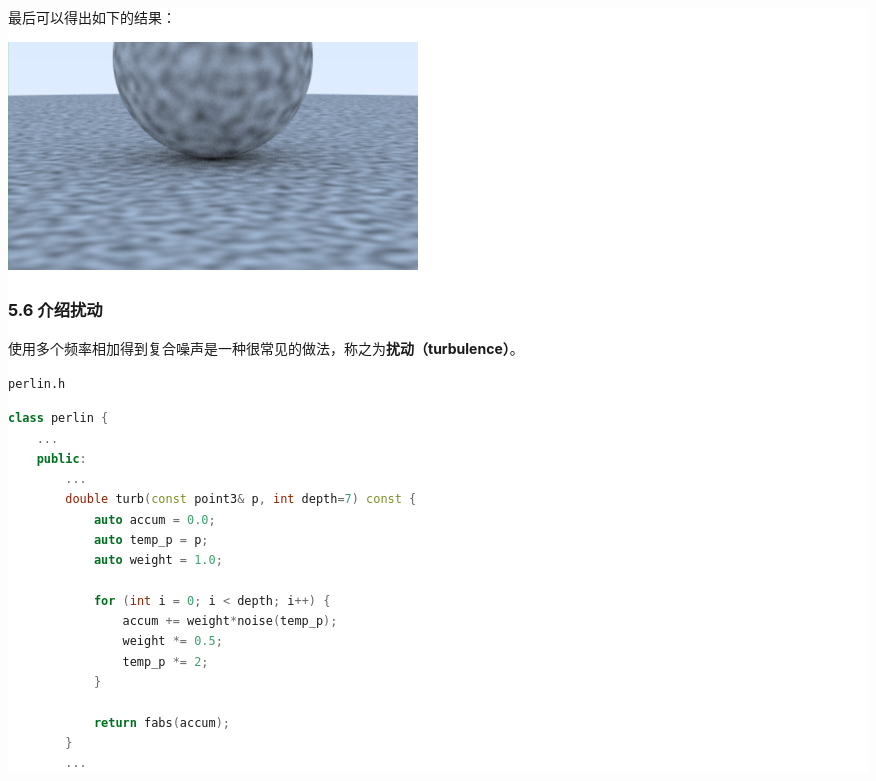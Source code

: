 最后可以得出如下的结果：

<img src="./images/Perlin texture, shifted off integer values.png"  style="zoom:40%;" />

### 5.6 介绍扰动

使用多个频率相加得到复合噪声是一种很常见的做法，称之为**扰动（turbulence）**。

`perlin.h`

```c++
class perlin {
    ...
    public:
        ...
        double turb(const point3& p, int depth=7) const {
            auto accum = 0.0;
            auto temp_p = p;
            auto weight = 1.0;

            for (int i = 0; i < depth; i++) {
                accum += weight*noise(temp_p);
                weight *= 0.5;
                temp_p *= 2;
            }

            return fabs(accum);
        }
        ...
```
